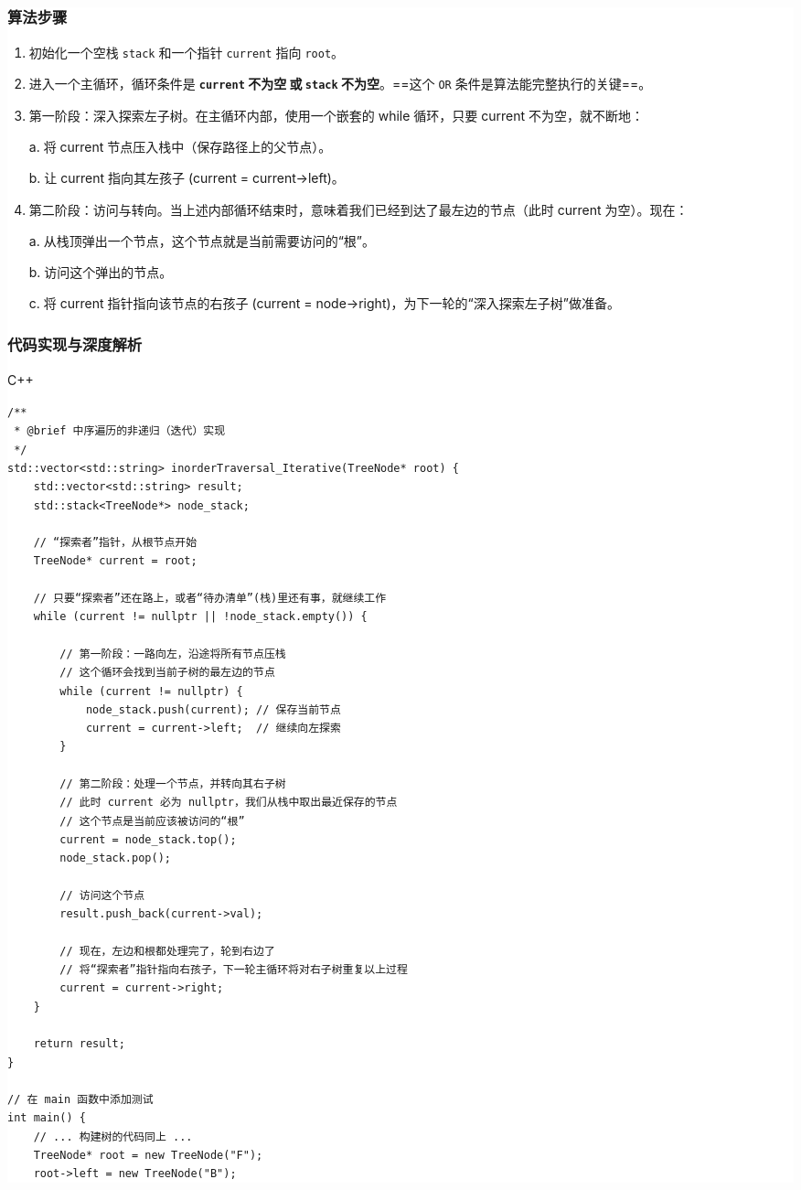 ### 算法步骤

1. 初始化一个空栈 `stack` 和一个指针 `current` 指向 `root`。
    
2. 进入一个主循环，循环条件是 **`current` 不为空 或 `stack` 不为空**。==这个 `OR` 条件是算法能完整执行的关键==。
    
3. 第一阶段：深入探索左子树。在主循环内部，使用一个嵌套的 while 循环，只要 current 不为空，就不断地：
    
    a. 将 current 节点压入栈中（保存路径上的父节点）。
    
    b. 让 current 指向其左孩子 (current = current->left)。
    
4. 第二阶段：访问与转向。当上述内部循环结束时，意味着我们已经到达了最左边的节点（此时 current 为空）。现在：
    
    a. 从栈顶弹出一个节点，这个节点就是当前需要访问的“根”。
    
    b. 访问这个弹出的节点。
    
    c. 将 current 指针指向该节点的右孩子 (current = node->right)，为下一轮的“深入探索左子树”做准备。
    

### 代码实现与深度解析

C++

```
/**
 * @brief 中序遍历的非递归（迭代）实现
 */
std::vector<std::string> inorderTraversal_Iterative(TreeNode* root) {
    std::vector<std::string> result;
    std::stack<TreeNode*> node_stack;
    
    // “探索者”指针，从根节点开始
    TreeNode* current = root;

    // 只要“探索者”还在路上，或者“待办清单”(栈)里还有事，就继续工作
    while (current != nullptr || !node_stack.empty()) {
        
        // 第一阶段：一路向左，沿途将所有节点压栈
        // 这个循环会找到当前子树的最左边的节点
        while (current != nullptr) {
            node_stack.push(current); // 保存当前节点
            current = current->left;  // 继续向左探索
        }

        // 第二阶段：处理一个节点，并转向其右子树
        // 此时 current 必为 nullptr，我们从栈中取出最近保存的节点
        // 这个节点是当前应该被访问的“根”
        current = node_stack.top();
        node_stack.pop();
        
        // 访问这个节点
        result.push_back(current->val);
        
        // 现在，左边和根都处理完了，轮到右边了
        // 将“探索者”指针指向右孩子，下一轮主循环将对右子树重复以上过程
        current = current->right;
    }

    return result;
}

// 在 main 函数中添加测试
int main() {
    // ... 构建树的代码同上 ...
    TreeNode* root = new TreeNode("F");
    root->left = new TreeNode("B");
```